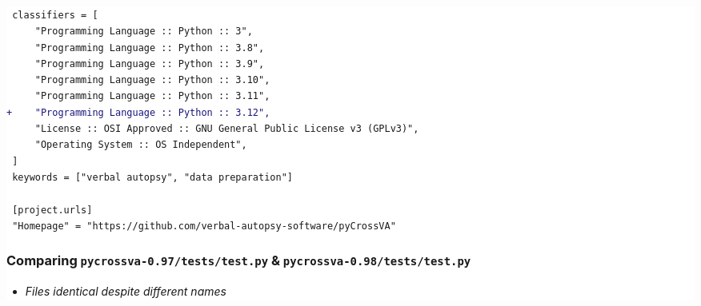 ```diff
 classifiers = [
     "Programming Language :: Python :: 3",
     "Programming Language :: Python :: 3.8",
     "Programming Language :: Python :: 3.9",
     "Programming Language :: Python :: 3.10",
     "Programming Language :: Python :: 3.11",
+    "Programming Language :: Python :: 3.12",
     "License :: OSI Approved :: GNU General Public License v3 (GPLv3)",
     "Operating System :: OS Independent",
 ]
 keywords = ["verbal autopsy", "data preparation"]
 
 [project.urls]
 "Homepage" = "https://github.com/verbal-autopsy-software/pyCrossVA"
```

### Comparing `pycrossva-0.97/tests/test.py` & `pycrossva-0.98/tests/test.py`

 * *Files identical despite different names*

